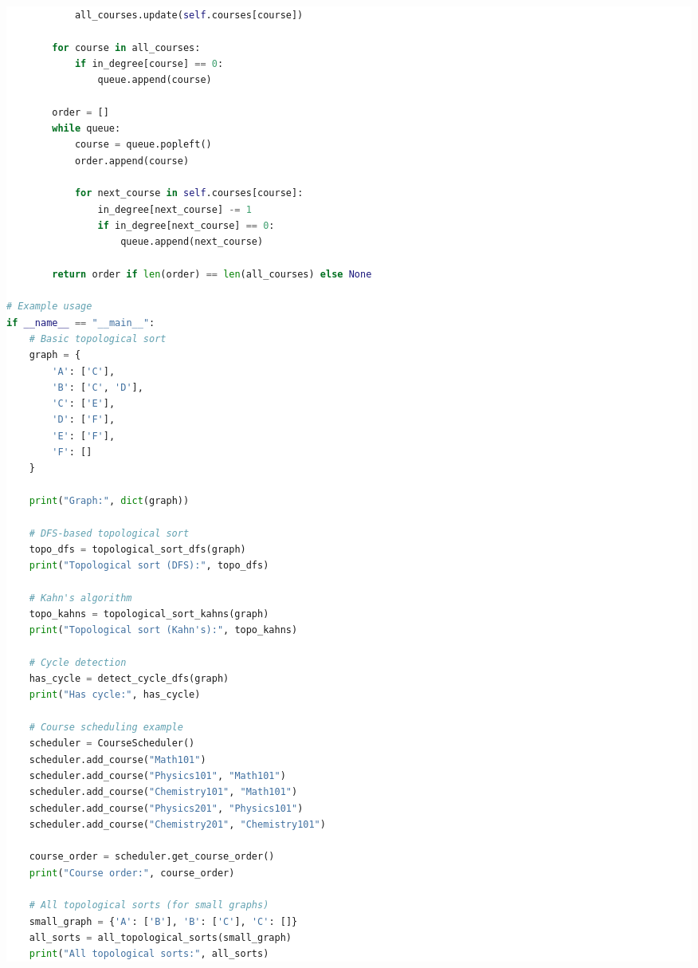 ```python
            all_courses.update(self.courses[course])
        
        for course in all_courses:
            if in_degree[course] == 0:
                queue.append(course)
        
        order = []
        while queue:
            course = queue.popleft()
            order.append(course)
            
            for next_course in self.courses[course]:
                in_degree[next_course] -= 1
                if in_degree[next_course] == 0:
                    queue.append(next_course)
        
        return order if len(order) == len(all_courses) else None

# Example usage
if __name__ == "__main__":
    # Basic topological sort
    graph = {
        'A': ['C'],
        'B': ['C', 'D'],
        'C': ['E'],
        'D': ['F'],
        'E': ['F'],
        'F': []
    }
    
    print("Graph:", dict(graph))
    
    # DFS-based topological sort
    topo_dfs = topological_sort_dfs(graph)
    print("Topological sort (DFS):", topo_dfs)
    
    # Kahn's algorithm
    topo_kahns = topological_sort_kahns(graph)
    print("Topological sort (Kahn's):", topo_kahns)
    
    # Cycle detection
    has_cycle = detect_cycle_dfs(graph)
    print("Has cycle:", has_cycle)
    
    # Course scheduling example
    scheduler = CourseScheduler()
    scheduler.add_course("Math101")
    scheduler.add_course("Physics101", "Math101")
    scheduler.add_course("Chemistry101", "Math101")
    scheduler.add_course("Physics201", "Physics101")
    scheduler.add_course("Chemistry201", "Chemistry101")
    
    course_order = scheduler.get_course_order()
    print("Course order:", course_order)
    
    # All topological sorts (for small graphs)
    small_graph = {'A': ['B'], 'B': ['C'], 'C': []}
    all_sorts = all_topological_sorts(small_graph)
    print("All topological sorts:", all_sorts)
```

